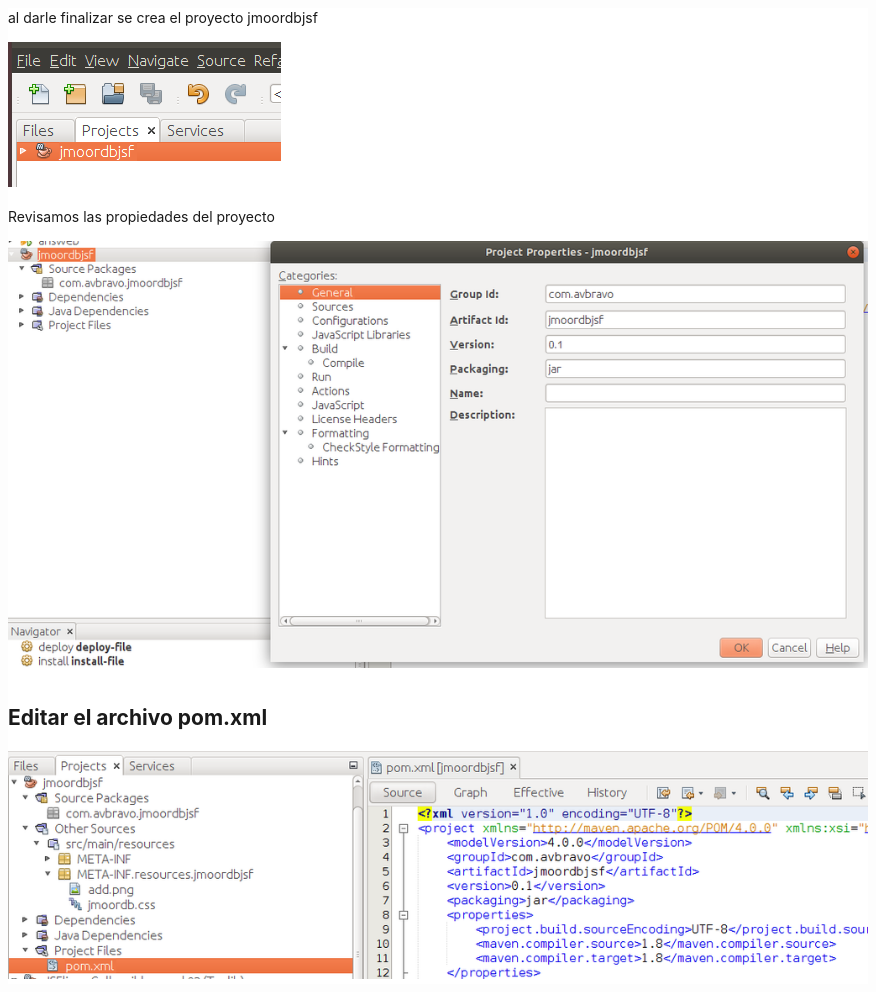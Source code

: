 al darle finalizar se crea el proyecto jmoordbjsf

![](/assets/164206d3-696f-4196-a65b-f1363ae1d7c7.png)

Revisamos las propiedades del proyecto

![](/assets/2cb9234e-f4e4-4ecf-a8ff-02e8ff92d5e8.png)

## Editar el archivo pom.xml

![](/assets/af264050-e321-402c-8c98-558929030f67.png)
